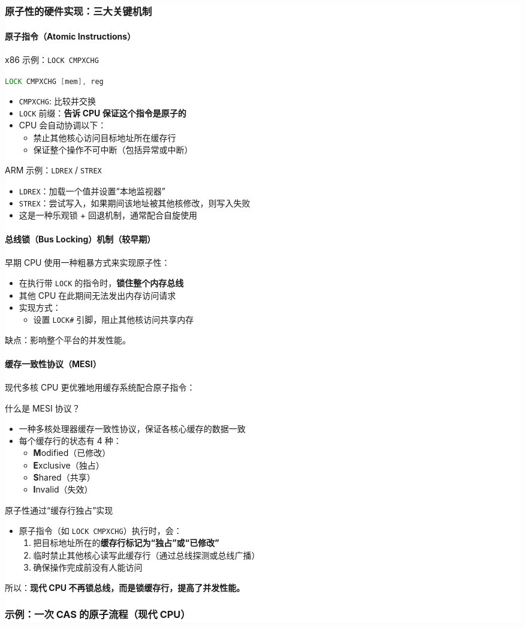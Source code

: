 ###  原子性的硬件实现：三大关键机制

#### 原子指令（Atomic Instructions）

 x86 示例：`LOCK CMPXCHG`

```asm
LOCK CMPXCHG [mem], reg
```

- `CMPXCHG`: 比较并交换
- `LOCK` 前缀：**告诉 CPU 保证这个指令是原子的**
- CPU 会自动协调以下：
  - 禁止其他核心访问目标地址所在缓存行
  - 保证整个操作不可中断（包括异常或中断）

 ARM 示例：`LDREX` / `STREX`

- `LDREX`：加载一个值并设置“本地监视器”
- `STREX`：尝试写入，如果期间该地址被其他核修改，则写入失败
- 这是一种乐观锁 + 回退机制，通常配合自旋使用

#### 总线锁（Bus Locking）机制（较早期）

早期 CPU 使用一种粗暴方式来实现原子性：

- 在执行带 `LOCK` 的指令时，**锁住整个内存总线**
- 其他 CPU 在此期间无法发出内存访问请求
- 实现方式：
  - 设置 `LOCK#` 引脚，阻止其他核访问共享内存

 缺点：影响整个平台的并发性能。

#### 缓存一致性协议（MESI）

现代多核 CPU 更优雅地用缓存系统配合原子指令：

 什么是 MESI 协议？

- 一种多核处理器缓存一致性协议，保证各核心缓存的数据一致
- 每个缓存行的状态有 4 种：
  - **M**odified（已修改）
  - **E**xclusive（独占）
  - **S**hared（共享）
  - **I**nvalid（失效）

原子性通过“缓存行独占”实现

- 原子指令（如 `LOCK CMPXCHG`）执行时，会：
  1. 把目标地址所在的**缓存行标记为“独占”或“已修改”**
  2. 临时禁止其他核心读写此缓存行（通过总线探测或总线广播）
  3. 确保操作完成前没有人能访问

所以：**现代 CPU 不再锁总线，而是锁缓存行，提高了并发性能。**

###  示例：一次 CAS 的原子流程（现代 CPU）

